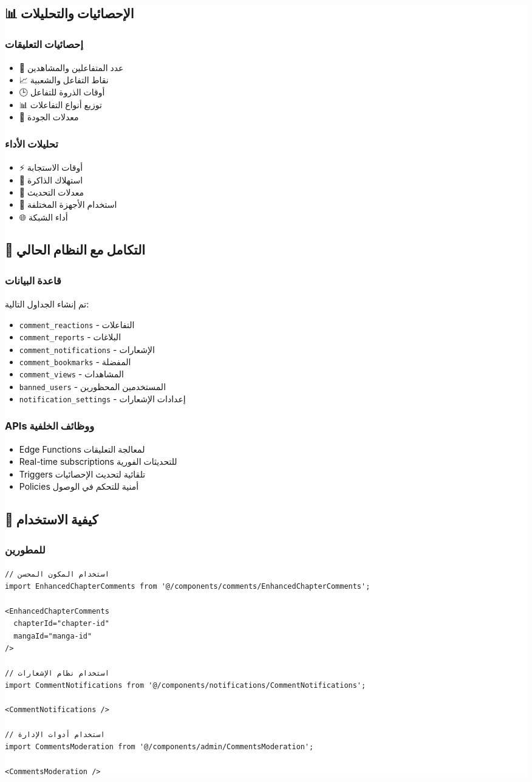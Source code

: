 ## 📊 الإحصائيات والتحليلات

### إحصائيات التعليقات
- 👥 عدد المتفاعلين والمشاهدين
- 📈 نقاط التفاعل والشعبية
- 🕒 أوقات الذروة للتفاعل
- 📊 توزيع أنواع التفاعلات
- 🎯 معدلات الجودة

### تحليلات الأداء
- ⚡ أوقات الاستجابة
- 💾 استهلاك الذاكرة
- 🔄 معدلات التحديث
- 📱 استخدام الأجهزة المختلفة
- 🌐 أداء الشبكة

## 🔧 التكامل مع النظام الحالي

### قاعدة البيانات
تم إنشاء الجداول التالية:
- `comment_reactions` - التفاعلات
- `comment_reports` - البلاغات
- `comment_notifications` - الإشعارات
- `comment_bookmarks` - المفضلة
- `comment_views` - المشاهدات
- `banned_users` - المستخدمين المحظورين
- `notification_settings` - إعدادات الإشعارات

### APIs ووظائف الخلفية
- Edge Functions لمعالجة التعليقات
- Real-time subscriptions للتحديثات الفورية
- Triggers تلقائية لتحديث الإحصائيات
- Policies أمنية للتحكم في الوصول

## 🚀 كيفية الاستخدام

### للمطورين
```tsx
// استخدام المكون المحسن
import EnhancedChapterComments from '@/components/comments/EnhancedChapterComments';

<EnhancedChapterComments 
  chapterId="chapter-id" 
  mangaId="manga-id" 
/>

// استخدام نظام الإشعارات
import CommentNotifications from '@/components/notifications/CommentNotifications';

<CommentNotifications />

// استخدام أدوات الإدارة
import CommentsModeration from '@/components/admin/CommentsModeration';

<CommentsModeration />
```

